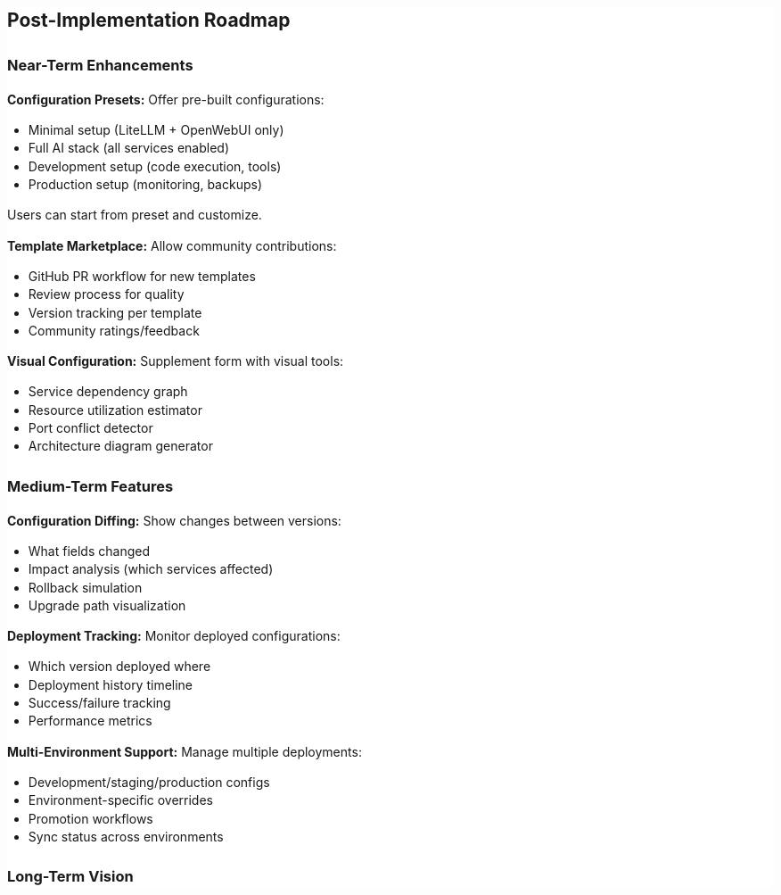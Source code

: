 
## Post-Implementation Roadmap

### Near-Term Enhancements

**Configuration Presets:**
Offer pre-built configurations:
- Minimal setup (LiteLLM + OpenWebUI only)
- Full AI stack (all services enabled)
- Development setup (code execution, tools)
- Production setup (monitoring, backups)

Users can start from preset and customize.

**Template Marketplace:**
Allow community contributions:
- GitHub PR workflow for new templates
- Review process for quality
- Version tracking per template
- Community ratings/feedback

**Visual Configuration:**
Supplement form with visual tools:
- Service dependency graph
- Resource utilization estimator
- Port conflict detector
- Architecture diagram generator

### Medium-Term Features

**Configuration Diffing:**
Show changes between versions:
- What fields changed
- Impact analysis (which services affected)
- Rollback simulation
- Upgrade path visualization

**Deployment Tracking:**
Monitor deployed configurations:
- Which version deployed where
- Deployment history timeline
- Success/failure tracking
- Performance metrics

**Multi-Environment Support:**
Manage multiple deployments:
- Development/staging/production configs
- Environment-specific overrides
- Promotion workflows
- Sync status across environments

### Long-Term Vision
